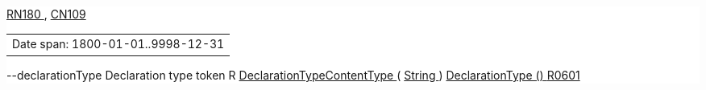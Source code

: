   <td>
   <a href="constraints.html#rule-rn180">
    RN180
   </a>
   ,
   <a href="constraints.html#rule-cn109">
    CN109
   </a>
  </td>
  <td>
   <table class="InnerTable">
    <tr>
     <td>
      Date span: 1800-01-01..9998-12-31
     </td>
    </tr>
   </table>
  </td>
 </tr>
 <tr>
  <td class="ExpandableCell" colspan="10">
   <span id="id_5">
   </span>
   <script language="javascript">
    init('id_5');
   </script>
  </td>
 </tr>
 <tr class="indent-2">
  <td class="code">
   --declarationType
  </td>
  <td>
   Declaration type
  </td>
  <td>
  </td>
  <td>
   token
  </td>
  <td>
   R
  </td>
  <td>
   <a href="metatypes.html#metatype-declarationtypecontenttype">
    DeclarationTypeContentType
   </a>
   (
   <a href="metatypes.html#enumeration-string">
    String
   </a>
   )
  </td>
  <td>
  </td>
  <td>
   <a href="codelists.html#codelist-declarationtype">
    DeclarationType ()
   </a>
  </td>
  <td>
   <a href="constraints.html#condition-rr0601">
    R0601
   </a>